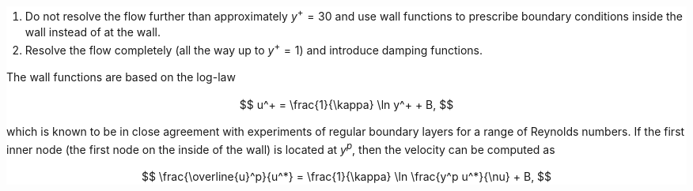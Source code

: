 1. Do not resolve the flow further than approximately $y^+=30$ and use wall functions to prescribe boundary conditions inside the wall instead of at the wall.
2. Resolve the flow completely (all the way up to $y^+=1$) and introduce damping functions.

The wall functions are based on the log-law

$$
   u^+ = \frac{1}{\kappa} \ln y^+ + B,
$$

which is known to be in close agreement with experiments of regular boundary layers for a range of Reynolds numbers. If the first inner node (the first node on the inside of the wall) is located at $y^p$, then the velocity can be computed as

$$
  \frac{\overline{u}^p}{u^*} = \frac{1}{\kappa} \ln \frac{y^p u^*}{\nu} + B,
$$

